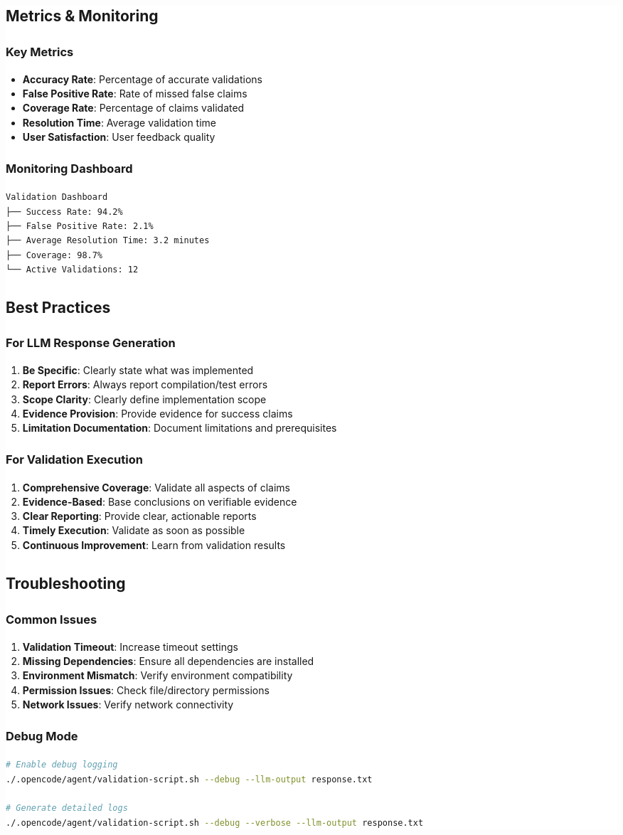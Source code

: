 ## Metrics & Monitoring

### Key Metrics
- **Accuracy Rate**: Percentage of accurate validations
- **False Positive Rate**: Rate of missed false claims
- **Coverage Rate**: Percentage of claims validated
- **Resolution Time**: Average validation time
- **User Satisfaction**: User feedback quality

### Monitoring Dashboard
```
Validation Dashboard
├── Success Rate: 94.2%
├── False Positive Rate: 2.1%
├── Average Resolution Time: 3.2 minutes
├── Coverage: 98.7%
└── Active Validations: 12
```

## Best Practices

### For LLM Response Generation
1. **Be Specific**: Clearly state what was implemented
2. **Report Errors**: Always report compilation/test errors
3. **Scope Clarity**: Clearly define implementation scope
4. **Evidence Provision**: Provide evidence for success claims
5. **Limitation Documentation**: Document limitations and prerequisites

### For Validation Execution
1. **Comprehensive Coverage**: Validate all aspects of claims
2. **Evidence-Based**: Base conclusions on verifiable evidence
3. **Clear Reporting**: Provide clear, actionable reports
4. **Timely Execution**: Validate as soon as possible
5. **Continuous Improvement**: Learn from validation results

## Troubleshooting

### Common Issues
1. **Validation Timeout**: Increase timeout settings
2. **Missing Dependencies**: Ensure all dependencies are installed
3. **Environment Mismatch**: Verify environment compatibility
4. **Permission Issues**: Check file/directory permissions
5. **Network Issues**: Verify network connectivity

### Debug Mode
```bash
# Enable debug logging
./.opencode/agent/validation-script.sh --debug --llm-output response.txt

# Generate detailed logs
./.opencode/agent/validation-script.sh --debug --verbose --llm-output response.txt
```
